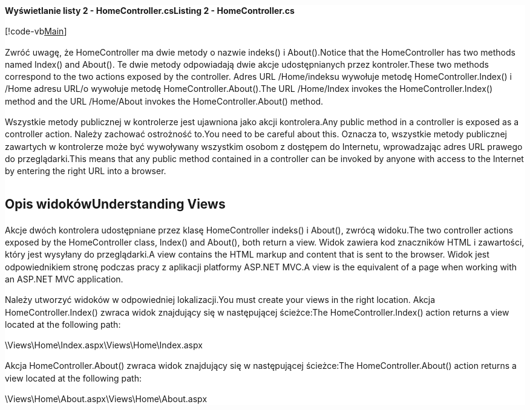 <span data-ttu-id="33a8a-201">**Wyświetlanie listy 2 - HomeController.cs**</span><span class="sxs-lookup"><span data-stu-id="33a8a-201">**Listing 2 - HomeController.cs**</span></span>

[!code-vb[Main](understanding-models-views-and-controllers-vb/samples/sample2.vb)]

<span data-ttu-id="33a8a-202">Zwróć uwagę, że HomeController ma dwie metody o nazwie indeks() i About().</span><span class="sxs-lookup"><span data-stu-id="33a8a-202">Notice that the HomeController has two methods named Index() and About().</span></span> <span data-ttu-id="33a8a-203">Te dwie metody odpowiadają dwie akcje udostępnianych przez kontroler.</span><span class="sxs-lookup"><span data-stu-id="33a8a-203">These two methods correspond to the two actions exposed by the controller.</span></span> <span data-ttu-id="33a8a-204">Adres URL /Home/indeksu wywołuje metodę HomeController.Index() i /Home adresu URL/o wywołuje metodę HomeController.About().</span><span class="sxs-lookup"><span data-stu-id="33a8a-204">The URL /Home/Index invokes the HomeController.Index() method and the URL /Home/About invokes the HomeController.About() method.</span></span>

<span data-ttu-id="33a8a-205">Wszystkie metody publicznej w kontrolerze jest ujawniona jako akcji kontrolera.</span><span class="sxs-lookup"><span data-stu-id="33a8a-205">Any public method in a controller is exposed as a controller action.</span></span> <span data-ttu-id="33a8a-206">Należy zachować ostrożność to.</span><span class="sxs-lookup"><span data-stu-id="33a8a-206">You need to be careful about this.</span></span> <span data-ttu-id="33a8a-207">Oznacza to, wszystkie metody publicznej zawartych w kontrolerze może być wywoływany wszystkim osobom z dostępem do Internetu, wprowadzając adres URL prawego do przeglądarki.</span><span class="sxs-lookup"><span data-stu-id="33a8a-207">This means that any public method contained in a controller can be invoked by anyone with access to the Internet by entering the right URL into a browser.</span></span>

## <a name="understanding-views"></a><span data-ttu-id="33a8a-208">Opis widoków</span><span class="sxs-lookup"><span data-stu-id="33a8a-208">Understanding Views</span></span>

<span data-ttu-id="33a8a-209">Akcje dwóch kontrolera udostępniane przez klasę HomeController indeks() i About(), zwrócą widoku.</span><span class="sxs-lookup"><span data-stu-id="33a8a-209">The two controller actions exposed by the HomeController class, Index() and About(), both return a view.</span></span> <span data-ttu-id="33a8a-210">Widok zawiera kod znaczników HTML i zawartości, który jest wysyłany do przeglądarki.</span><span class="sxs-lookup"><span data-stu-id="33a8a-210">A view contains the HTML markup and content that is sent to the browser.</span></span> <span data-ttu-id="33a8a-211">Widok jest odpowiednikiem stronę podczas pracy z aplikacji platformy ASP.NET MVC.</span><span class="sxs-lookup"><span data-stu-id="33a8a-211">A view is the equivalent of a page when working with an ASP.NET MVC application.</span></span>

<span data-ttu-id="33a8a-212">Należy utworzyć widoków w odpowiedniej lokalizacji.</span><span class="sxs-lookup"><span data-stu-id="33a8a-212">You must create your views in the right location.</span></span> <span data-ttu-id="33a8a-213">Akcja HomeController.Index() zwraca widok znajdujący się w następującej ścieżce:</span><span class="sxs-lookup"><span data-stu-id="33a8a-213">The HomeController.Index() action returns a view located at the following path:</span></span>

<span data-ttu-id="33a8a-214">\Views\Home\Index.aspx</span><span class="sxs-lookup"><span data-stu-id="33a8a-214">\Views\Home\Index.aspx</span></span>

<span data-ttu-id="33a8a-215">Akcja HomeController.About() zwraca widok znajdujący się w następującej ścieżce:</span><span class="sxs-lookup"><span data-stu-id="33a8a-215">The HomeController.About() action returns a view located at the following path:</span></span>

<span data-ttu-id="33a8a-216">\Views\Home\About.aspx</span><span class="sxs-lookup"><span data-stu-id="33a8a-216">\Views\Home\About.aspx</span></span>
